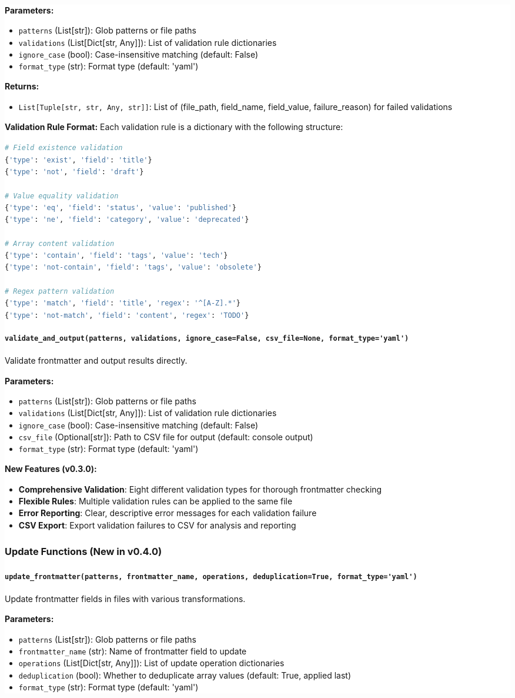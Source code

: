 **Parameters:**
- `patterns` (List[str]): Glob patterns or file paths
- `validations` (List[Dict[str, Any]]): List of validation rule dictionaries
- `ignore_case` (bool): Case-insensitive matching (default: False)
- `format_type` (str): Format type (default: 'yaml')

**Returns:**
- `List[Tuple[str, str, Any, str]]`: List of (file_path, field_name, field_value, failure_reason) for failed validations

**Validation Rule Format:**
Each validation rule is a dictionary with the following structure:
```python
# Field existence validation
{'type': 'exist', 'field': 'title'}
{'type': 'not', 'field': 'draft'}

# Value equality validation
{'type': 'eq', 'field': 'status', 'value': 'published'}
{'type': 'ne', 'field': 'category', 'value': 'deprecated'}

# Array content validation
{'type': 'contain', 'field': 'tags', 'value': 'tech'}
{'type': 'not-contain', 'field': 'tags', 'value': 'obsolete'}

# Regex pattern validation
{'type': 'match', 'field': 'title', 'regex': '^[A-Z].*'}
{'type': 'not-match', 'field': 'content', 'regex': 'TODO'}
```

#### `validate_and_output(patterns, validations, ignore_case=False, csv_file=None, format_type='yaml')`
Validate frontmatter and output results directly.

**Parameters:**
- `patterns` (List[str]): Glob patterns or file paths
- `validations` (List[Dict[str, Any]]): List of validation rule dictionaries
- `ignore_case` (bool): Case-insensitive matching (default: False)
- `csv_file` (Optional[str]): Path to CSV file for output (default: console output)
- `format_type` (str): Format type (default: 'yaml')

**New Features (v0.3.0):**
- **Comprehensive Validation**: Eight different validation types for thorough frontmatter checking
- **Flexible Rules**: Multiple validation rules can be applied to the same file
- **Error Reporting**: Clear, descriptive error messages for each validation failure
- **CSV Export**: Export validation failures to CSV for analysis and reporting

### Update Functions (New in v0.4.0)

#### `update_frontmatter(patterns, frontmatter_name, operations, deduplication=True, format_type='yaml')`
Update frontmatter fields in files with various transformations.

**Parameters:**
- `patterns` (List[str]): Glob patterns or file paths
- `frontmatter_name` (str): Name of frontmatter field to update
- `operations` (List[Dict[str, Any]]): List of update operation dictionaries
- `deduplication` (bool): Whether to deduplicate array values (default: True, applied last)
- `format_type` (str): Format type (default: 'yaml')

